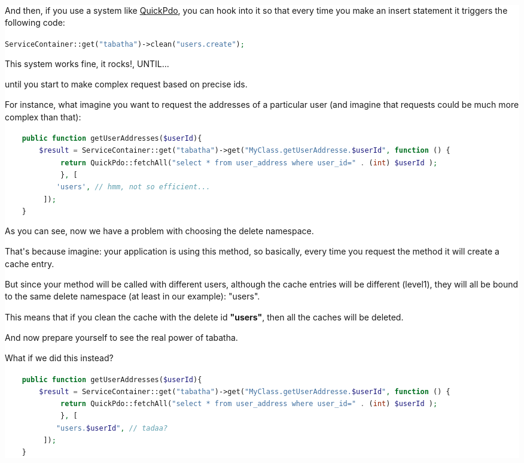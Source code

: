 And then, if you use a system like [QuickPdo](https://github.com/lingtalfi/Quickpdo),
you can hook into it so that every time you make an insert statement it triggers the following code:

```php
ServiceContainer::get("tabatha")->clean("users.create");

```


This system works fine, it rocks!, UNTIL...


until you start to make complex request based on precise ids.

For instance, what imagine you want to request the addresses of a particular user (and imagine that requests
could be much more complex than that):



```php
    public function getUserAddresses($userId){
        $result = ServiceContainer::get("tabatha")->get("MyClass.getUserAddresse.$userId", function () {
             return QuickPdo::fetchAll("select * from user_address where user_id=" . (int) $userId );
             }, [
            'users', // hmm, not so efficient... 
         ]);
    }
```


As you can see, now we have a problem with choosing the delete namespace.

That's because imagine: your application is using this method, so basically, every time you request the method
it will create a cache entry.

But since your method will be called with different users, although the cache entries will be different (level1),
they will all be bound to the same delete namespace (at least in our example): "users".

This means that if you clean the cache with the delete id **"users"**, then all the caches will be deleted.
  
And now prepare yourself to see the real power of tabatha.
 
What if we did this instead?

```php
    public function getUserAddresses($userId){
        $result = ServiceContainer::get("tabatha")->get("MyClass.getUserAddresse.$userId", function () {
             return QuickPdo::fetchAll("select * from user_address where user_id=" . (int) $userId );
             }, [
            "users.$userId", // tadaa? 
         ]);
    }
```
